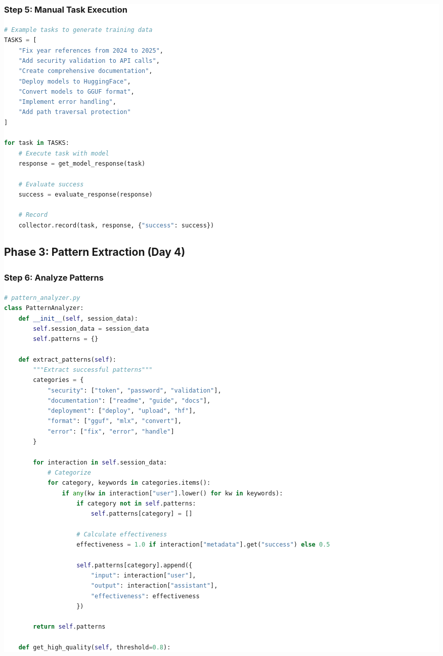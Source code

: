 ### Step 5: Manual Task Execution
```python
# Example tasks to generate training data
TASKS = [
    "Fix year references from 2024 to 2025",
    "Add security validation to API calls",
    "Create comprehensive documentation",
    "Deploy models to HuggingFace",
    "Convert models to GGUF format",
    "Implement error handling",
    "Add path traversal protection"
]

for task in TASKS:
    # Execute task with model
    response = get_model_response(task)
    
    # Evaluate success
    success = evaluate_response(response)
    
    # Record
    collector.record(task, response, {"success": success})
```

## Phase 3: Pattern Extraction (Day 4)

### Step 6: Analyze Patterns
```python
# pattern_analyzer.py
class PatternAnalyzer:
    def __init__(self, session_data):
        self.session_data = session_data
        self.patterns = {}
        
    def extract_patterns(self):
        """Extract successful patterns"""
        categories = {
            "security": ["token", "password", "validation"],
            "documentation": ["readme", "guide", "docs"],
            "deployment": ["deploy", "upload", "hf"],
            "format": ["gguf", "mlx", "convert"],
            "error": ["fix", "error", "handle"]
        }
        
        for interaction in self.session_data:
            # Categorize
            for category, keywords in categories.items():
                if any(kw in interaction["user"].lower() for kw in keywords):
                    if category not in self.patterns:
                        self.patterns[category] = []
                    
                    # Calculate effectiveness
                    effectiveness = 1.0 if interaction["metadata"].get("success") else 0.5
                    
                    self.patterns[category].append({
                        "input": interaction["user"],
                        "output": interaction["assistant"],
                        "effectiveness": effectiveness
                    })
        
        return self.patterns
    
    def get_high_quality(self, threshold=0.8):
```